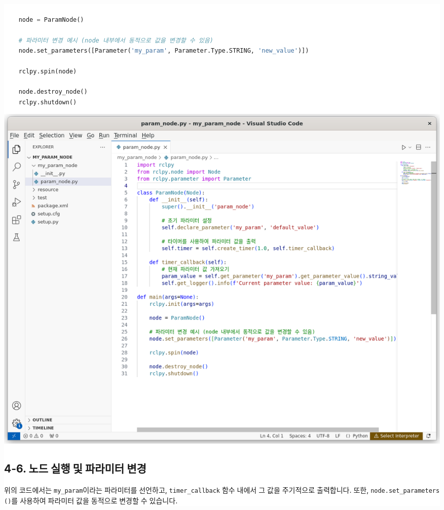 ```python

    node = ParamNode()

    # 파라미터 변경 예시 (node 내부에서 동적으로 값을 변경할 수 있음)
    node.set_parameters([Parameter('my_param', Parameter.Type.STRING, 'new_value')])

    rclpy.spin(node)

    node.destroy_node()
    rclpy.shutdown()
```

![./images/04_my_param_node_03.png](./images/04_my_param_node_03.png)

## 4-6. **노드 실행 및 파라미터 변경**

위의 코드에서는 `my_param`이라는 파라미터를 선언하고, `timer_callback` 함수 내에서 그 값을 주기적으로 출력합니다. 또한, `node.set_parameters()`를 사용하여 파라미터 값을 동적으로 변경할 수 있습니다.
